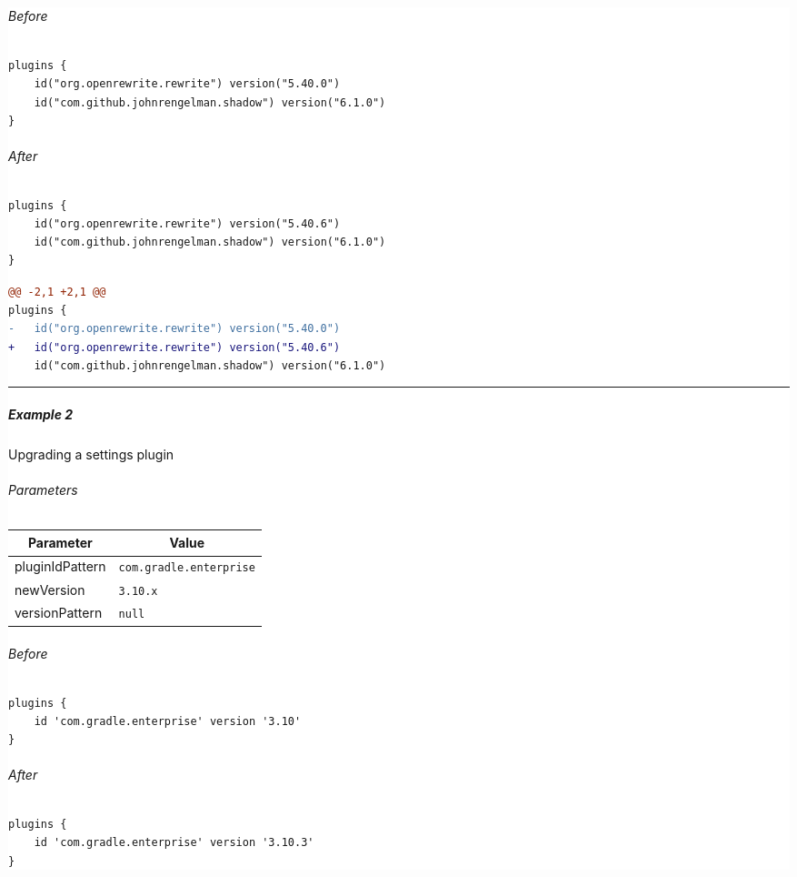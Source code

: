 
###### Before
```buildGradleKts
plugins {
    id("org.openrewrite.rewrite") version("5.40.0")
    id("com.github.johnrengelman.shadow") version("6.1.0")
}
```

###### After
```buildGradleKts
plugins {
    id("org.openrewrite.rewrite") version("5.40.6")
    id("com.github.johnrengelman.shadow") version("6.1.0")
}
```

</TabItem>
<TabItem value="diff" label="Diff" >

```diff
@@ -2,1 +2,1 @@
plugins {
-   id("org.openrewrite.rewrite") version("5.40.0")
+   id("org.openrewrite.rewrite") version("5.40.6")
    id("com.github.johnrengelman.shadow") version("6.1.0")
```
</TabItem>
</Tabs>

---

##### Example 2
Upgrading a settings plugin

###### Parameters
| Parameter | Value |
| -- | -- |
|pluginIdPattern|`com.gradle.enterprise`|
|newVersion|`3.10.x`|
|versionPattern|`null`|


<Tabs groupId="beforeAfter">
<TabItem value="settingsGradle" label="settingsGradle">


###### Before
```settingsGradle
plugins {
    id 'com.gradle.enterprise' version '3.10'
}
```

###### After
```settingsGradle
plugins {
    id 'com.gradle.enterprise' version '3.10.3'
}
```
